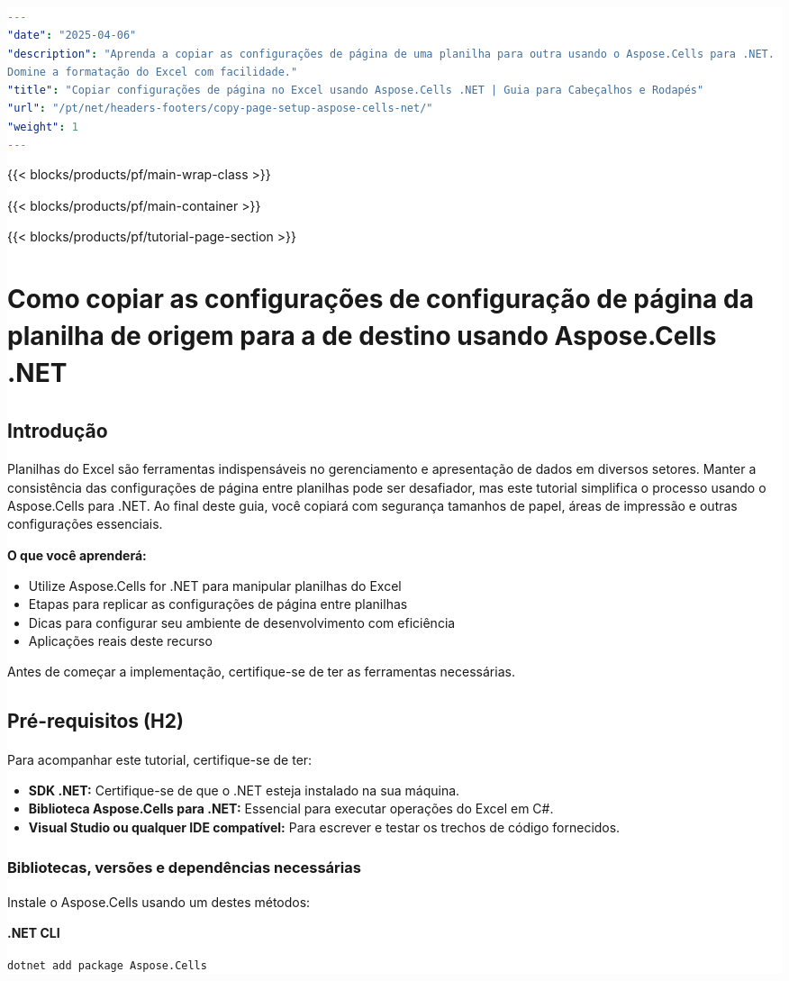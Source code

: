 ```yaml
---
"date": "2025-04-06"
"description": "Aprenda a copiar as configurações de página de uma planilha para outra usando o Aspose.Cells para .NET. Domine a formatação do Excel com facilidade."
"title": "Copiar configurações de página no Excel usando Aspose.Cells .NET | Guia para Cabeçalhos e Rodapés"
"url": "/pt/net/headers-footers/copy-page-setup-aspose-cells-net/"
"weight": 1
---
```


{{< blocks/products/pf/main-wrap-class >}}

{{< blocks/products/pf/main-container >}}

{{< blocks/products/pf/tutorial-page-section >}}


# Como copiar as configurações de configuração de página da planilha de origem para a de destino usando Aspose.Cells .NET

## Introdução
Planilhas do Excel são ferramentas indispensáveis no gerenciamento e apresentação de dados em diversos setores. Manter a consistência das configurações de página entre planilhas pode ser desafiador, mas este tutorial simplifica o processo usando o Aspose.Cells para .NET. Ao final deste guia, você copiará com segurança tamanhos de papel, áreas de impressão e outras configurações essenciais.

**O que você aprenderá:**
- Utilize Aspose.Cells for .NET para manipular planilhas do Excel
- Etapas para replicar as configurações de página entre planilhas
- Dicas para configurar seu ambiente de desenvolvimento com eficiência
- Aplicações reais deste recurso

Antes de começar a implementação, certifique-se de ter as ferramentas necessárias.

## Pré-requisitos (H2)
Para acompanhar este tutorial, certifique-se de ter:

- **SDK .NET:** Certifique-se de que o .NET esteja instalado na sua máquina.
- **Biblioteca Aspose.Cells para .NET:** Essencial para executar operações do Excel em C#.
- **Visual Studio ou qualquer IDE compatível:** Para escrever e testar os trechos de código fornecidos.

### Bibliotecas, versões e dependências necessárias
Instale o Aspose.Cells usando um destes métodos:

**.NET CLI**
```bash
dotnet add package Aspose.Cells
```
